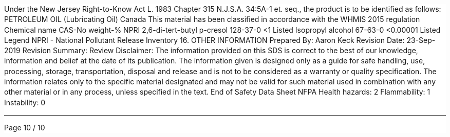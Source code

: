 Under the New Jersey Right-to-Know Act L. 1983 Chapter 315 N.J.S.A. 34:5A-1 et. seq., the product is to be identified as follows:
PETROLEUM OIL (Lubricating Oil)
Canada
This material has been classified in accordance with the WHMIS 2015 regulation
Chemical name
CAS-No
weight-%
NPRI
2,6-di-tert-butyl p-cresol
128-37-0
<1
Listed
Isopropyl alcohol
67-63-0
<0.00001
Listed
Legend
NPRI - National Pollutant Release Inventory
16. OTHER INFORMATION
Prepared By:
Aaron Keck
Revision Date:
23-Sep-2019
Revision Summary:
Review
Disclaimer:
The information provided on this SDS is correct to the best of our knowledge, information and belief at the date of its
publication.  The information given is designed only as a guide for safe handling, use, processing, storage,
transportation, disposal and release and is not to be considered as a warranty or quality specification.  The information
relates only to the specific material designated and may not be valid for such material used in combination with any other
material or in any process, unless specified in the text.
End of Safety Data Sheet
NFPA 
Health hazards:  2
Flammability:  1
Instability:  0
_____________________________________________________________________________________________
Page  10 / 10
